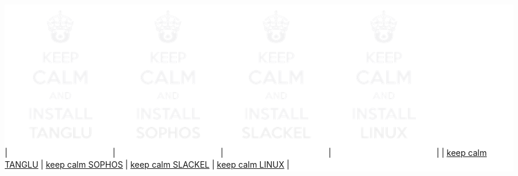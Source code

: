 | ![keep-calm-TANGLU](.meta/thumbnails/keep-calm-TANGLU.png) | ![keep-calm-SOPHOS](.meta/thumbnails/keep-calm-SOPHOS.png) | ![keep-calm-SLACKEL](.meta/thumbnails/keep-calm-SLACKEL.png) | ![keep-calm-LINUX](.meta/thumbnails/keep-calm-LINUX.png) |
| [keep calm TANGLU](keep-calm/keep-calm-TANGLU.png) | [keep calm SOPHOS](keep-calm/keep-calm-SOPHOS.png) | [keep calm SLACKEL](keep-calm/keep-calm-SLACKEL.png) | [keep calm LINUX](keep-calm/keep-calm-LINUX.png) |